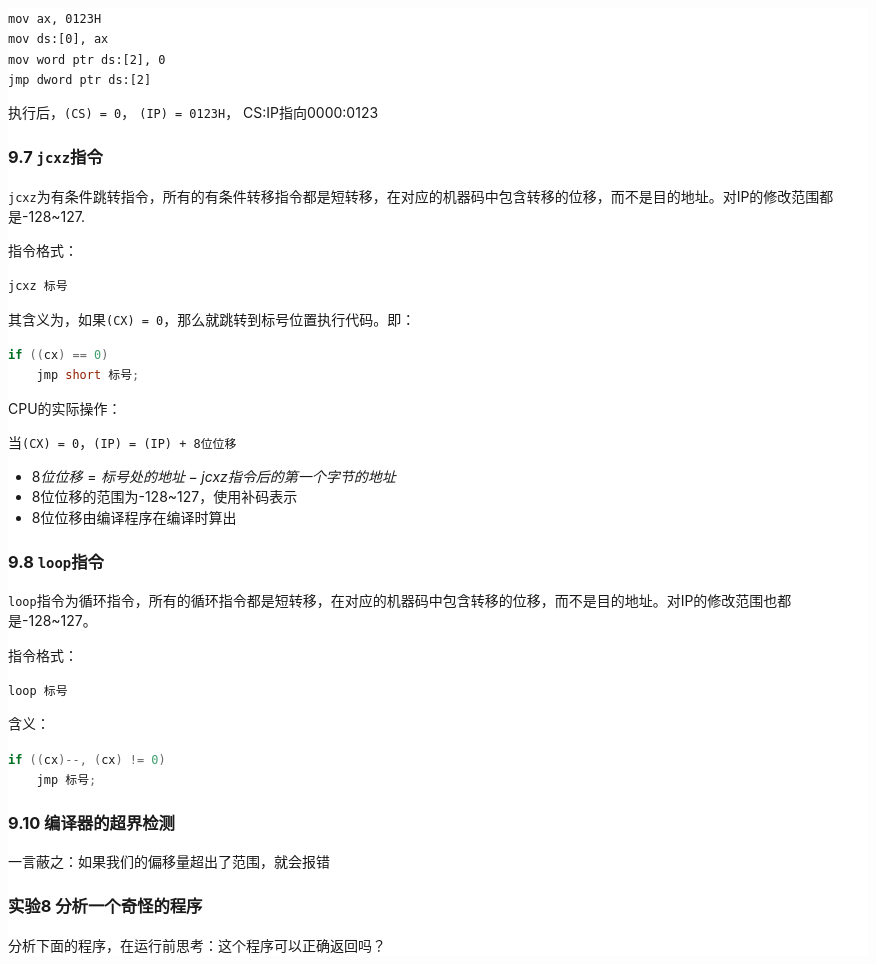 ```assembly
mov ax, 0123H
mov ds:[0], ax
mov word ptr ds:[2], 0
jmp dword ptr ds:[2]
```

执行后，`(CS) = 0`， `(IP) = 0123H`， CS:IP指向0000:0123

### 9.7 `jcxz`指令

`jcxz`为有条件跳转指令，所有的有条件转移指令都是短转移，在对应的机器码中包含转移的位移，而不是目的地址。对IP的修改范围都是-128~127.

指令格式：

```assembly
jcxz 标号
```

其含义为，如果`(CX) = 0`，那么就跳转到标号位置执行代码。即：

```c
if ((cx) == 0)
    jmp short 标号;
```

CPU的实际操作：

当`(CX) = 0`，`(IP) = (IP) + 8位位移`

+ $8位位移 = 标号处的地址 - jcxz指令后的第一个字节的地址$
+ 8位位移的范围为-128~127，使用补码表示
+ 8位位移由编译程序在编译时算出



### 9.8 `loop`指令

`loop`指令为循环指令，所有的循环指令都是短转移，在对应的机器码中包含转移的位移，而不是目的地址。对IP的修改范围也都是-128~127。

指令格式：

```assembly
loop 标号
```

含义：

```c
if ((cx)--, (cx) != 0)
    jmp 标号;
```

### 9.10 编译器的超界检测

一言蔽之：如果我们的偏移量超出了范围，就会报错

### 实验8 分析一个奇怪的程序

分析下面的程序，在运行前思考：这个程序可以正确返回吗？
